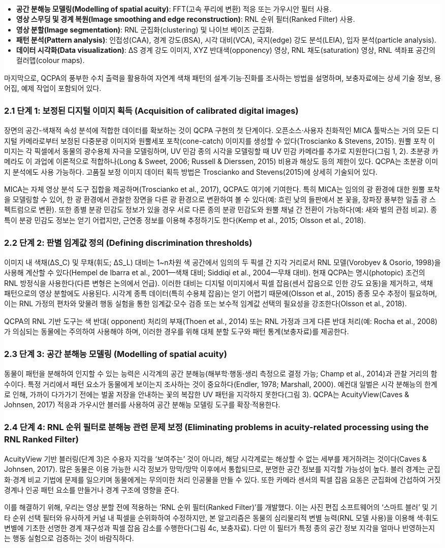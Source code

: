 * **공간 분해능 모델링(Modelling of spatial acuity)**: FFT(고속 푸리에 변환) 적응 또는 가우시안 필터 사용.
* **영상 스무딩 및 경계 복원(Image smoothing and edge reconstruction)**: RNL 순위 필터(Ranked Filter) 사용.
* **영상 분할(Image segmentation)**: RNL 군집화(clustering) 및 나이브 베이즈 군집화.
* **패턴 분석(Pattern analysis)**: 인접성(CAA), 경계 강도(BSA), 시각 대비(VCA), 국지(edge) 강도 분석(LEIA), 입자 분석(particle analysis).
* **데이터 시각화(Data visualization)**: ΔS 경계 강도 이미지, XYZ 반대색(opponency) 영상, RNL 채도(saturation) 영상, RNL 색좌표 공간의 컬러맵(colour maps).

마지막으로, QCPA의 풍부한 수치 출력을 활용하여 자연계 색채 패턴의 설계·기능·진화를 조사하는 방법을 설명하며, 보충자료에는 상세 기술 정보, 용어집, 예제 작업이 포함되어 있다.

### 2.1 단계 1: 보정된 디지털 이미지 획득 (Acquisition of calibrated digital images)

장면의 공간-색채적 속성 분석에 적합한 데이터를 확보하는 것이 QCPA 구현의 첫 단계이다. 오픈소스·사용자 친화적인 MICA 툴박스는 거의 모든 디지털 카메라로부터 보정된 다중분광 이미지와 원뿔세포 포착(cone-catch) 이미지를 생성할 수 있다(Troscianko & Stevens, 2015). 원뿔 포착 이미지는 각 픽셀에서 동물의 광수용체 자극을 모델링하며, UV 민감 종의 시각을 모델링할 때 UV 민감 카메라를 추가로 지원한다(그림 1, 2). 초분광 카메라도 이 과업에 이론적으로 적합하나(Long & Sweet, 2006; Russell & Dierssen, 2015) 비용과 해상도 등의 제한이 있다. QCPA는 초분광 이미지 분석에도 사용 가능하다. 고품질 보정 이미지 데이터 획득 방법은 Troscianko and Stevens(2015)에 상세히 기술되어 있다.

MICA는 자체 영상 분석 도구 집합을 제공하며(Troscianko et al., 2017), QCPA도 여기에 기여한다. 특히 MICA는 임의의 광 환경에 대한 원뿔 포착을 모델링할 수 있어, 한 광 환경에서 관찰한 장면을 다른 광 환경으로 변환하여 볼 수 있다(예: 흐린 낮의 들판에서 본 꽃을, 장파장 풍부한 일출 광 스펙트럼으로 변환). 또한 종별 분광 민감도 정보가 있을 경우 서로 다른 종의 분광 민감도와 원뿔 채널 간 전환이 가능하다(예: 새와 벌의 관점 비교). 종특이 분광 민감도 정보는 얻기 어렵지만, 근연종 정보를 이용해 추정하기도 한다(Kemp et al., 2015; Olsson et al., 2018).

### 2.2 단계 2: 판별 임계값 정의 (Defining discrimination thresholds)

이미지 내 색채(ΔS_C) 및 무채(휘도; ΔS_L) 대비는 1~n차원 색 공간에서 임의의 두 픽셀 간 지각 거리로서 RNL 모델(Vorobyev & Osorio, 1998)을 사용해 계산할 수 있다(Hempel de Ibarra et al., 2001—색채 대비; Siddiqi et al., 2004—무채 대비). 현재 QCPA는 명시(photopic) 조건의 RNL 방정식을 사용한다(다른 변형은 논의에서 언급). 이러한 대비는 디지털 이미지에서 픽셀 잡음(센서 잡음으로 인한 강도 요동)을 제거하고, 색채 패턴으로의 영상 분할에도 사용된다. 시각계 종특 데이터(특히 수용체 잡음)는 얻기 어렵기 때문에(Olsson et al., 2015) 종종 모수 추정이 필요하며, 이는 RNL 가정의 편차와 맞물려 행동 실험을 통한 임계값·모수 검증 또는 보수적 임계값 선택의 필요성을 강조한다(Olsson et al., 2018).

QCPA의 RNL 기반 도구는 색 반대( opponent) 처리의 부재(Thoen et al., 2014) 또는 RNL 가정과 크게 다른 반대 처리(예: Rocha et al., 2008)가 의심되는 동물에는 주의하여 사용해야 하며, 이러한 경우를 위해 대체 분할 도구와 패턴 통계(보충자료)를 제공한다.

### 2.3 단계 3: 공간 분해능 모델링 (Modelling of spatial acuity)

동물이 패턴을 분해하여 인지할 수 있는 능력은 시각계의 공간 분해능(해부학·행동·생리 측정으로 결정 가능; Champ et al., 2014)과 관찰 거리의 함수이다. 특정 거리에서 패턴 요소가 동물에게 보이는지 조사하는 것이 중요하다(Endler, 1978; Marshall, 2000). 예컨대 일벌은 시각 분해능의 한계로 인해, 가까이 다가가기 전에는 벌꿀 저장을 안내하는 꽃의 복잡한 UV 패턴을 지각하지 못한다(그림 3). QCPA는 AcuityView(Caves & Johnsen, 2017) 적응과 가우시안 블러를 사용하여 공간 분해능 모델링 도구를 확장·적용한다.

### 2.4 단계 4: RNL 순위 필터로 분해능 관련 문제 보정 (Eliminating problems in acuity-related processing using the RNL Ranked Filter)

AcuityView 기반 블러링(단계 3)은 수용자 지각을 ‘보여주는’ 것이 아니라, 해당 시각계로는 해상할 수 없는 세부를 제거하려는 것이다(Caves & Johnsen, 2017). 많은 동물은 이용 가능한 시각 정보가 망막/망막 이후에서 통합되므로, 분명한 공간 정보를 지각할 가능성이 높다. 블러 경계는 군집화·경계 비교 기법에 문제를 일으키며 동물에게는 무의미한 처리 인공물을 만들 수 있다. 또한 카메라 센서의 픽셀 잡음 요동은 군집화에 간섭하여 거짓 경계나 인공 패턴 요소를 만들거나 경계 구조에 영향을 준다.

이를 해결하기 위해, 우리는 영상 분할 전에 적용하는 ‘RNL 순위 필터(Ranked Filter)’를 개발했다. 이는 사진 편집 소프트웨어의 ‘스마트 블러’ 및 기타 순위 선택 필터와 유사하게 커널 내 픽셀을 순위화하여 수정하지만, 본 알고리즘은 동물의 심리물리적 변별 능력(RNL 모델 사용)을 이용해 색·휘도 변별에 기초한 선명한 경계 재구성과 픽셀 잡음 감소를 수행한다(그림 4c, 보충자료). 다만 이 필터가 특정 종의 공간 정보 지각을 얼마나 반영하는지는 행동 실험으로 검증하는 것이 바람직하다.
